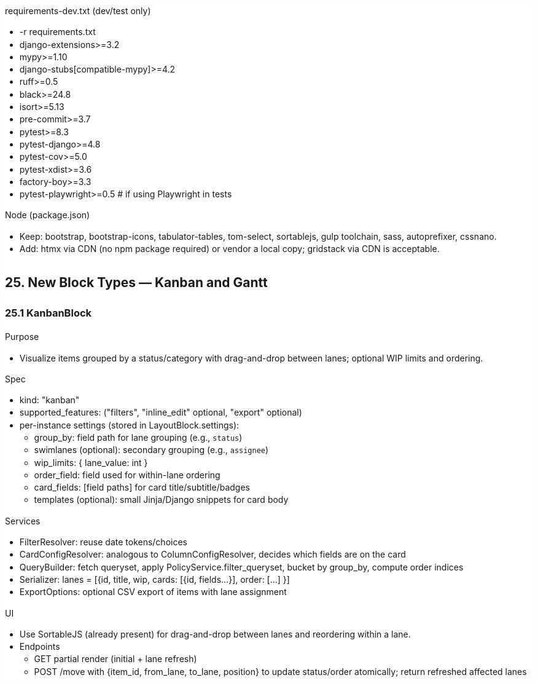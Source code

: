 requirements-dev.txt (dev/test only)
- -r requirements.txt
- django-extensions>=3.2
- mypy>=1.10
- django-stubs[compatible-mypy]>=4.2
- ruff>=0.5
- black>=24.8
- isort>=5.13
- pre-commit>=3.7
- pytest>=8.3
- pytest-django>=4.8
- pytest-cov>=5.0
- pytest-xdist>=3.6
- factory-boy>=3.3
- pytest-playwright>=0.5      # if using Playwright in tests

Node (package.json)
- Keep: bootstrap, bootstrap-icons, tabulator-tables, tom-select, sortablejs, gulp toolchain, sass, autoprefixer, cssnano.
- Add: htmx via CDN (no npm package required) or vendor a local copy; gridstack via CDN is acceptable.

## 25. New Block Types — Kanban and Gantt

### 25.1 KanbanBlock

Purpose
- Visualize items grouped by a status/category with drag-and-drop between lanes; optional WIP limits and ordering.

Spec
- kind: "kanban"
- supported_features: ("filters", "inline_edit" optional, "export" optional)
- per-instance settings (stored in LayoutBlock.settings):
  - group_by: field path for lane grouping (e.g., `status`)
  - swimlanes (optional): secondary grouping (e.g., `assignee`)
  - wip_limits: { lane_value: int }
  - order_field: field used for within-lane ordering
  - card_fields: [field paths] for card title/subtitle/badges
  - templates (optional): small Jinja/Django snippets for card body

Services
- FilterResolver: reuse date tokens/choices
- CardConfigResolver: analogous to ColumnConfigResolver, decides which fields are on the card
- QueryBuilder: fetch queryset, apply PolicyService.filter_queryset, bucket by group_by, compute order indices
- Serializer: lanes = [{id, title, wip, cards: [{id, fields…}], order: [...] }]
- ExportOptions: optional CSV export of items with lane assignment

UI
- Use SortableJS (already present) for drag-and-drop between lanes and reordering within a lane.
- Endpoints
  - GET partial render (initial + lane refresh)
  - POST /move with {item_id, from_lane, to_lane, position} to update status/order atomically; return refreshed affected lanes
